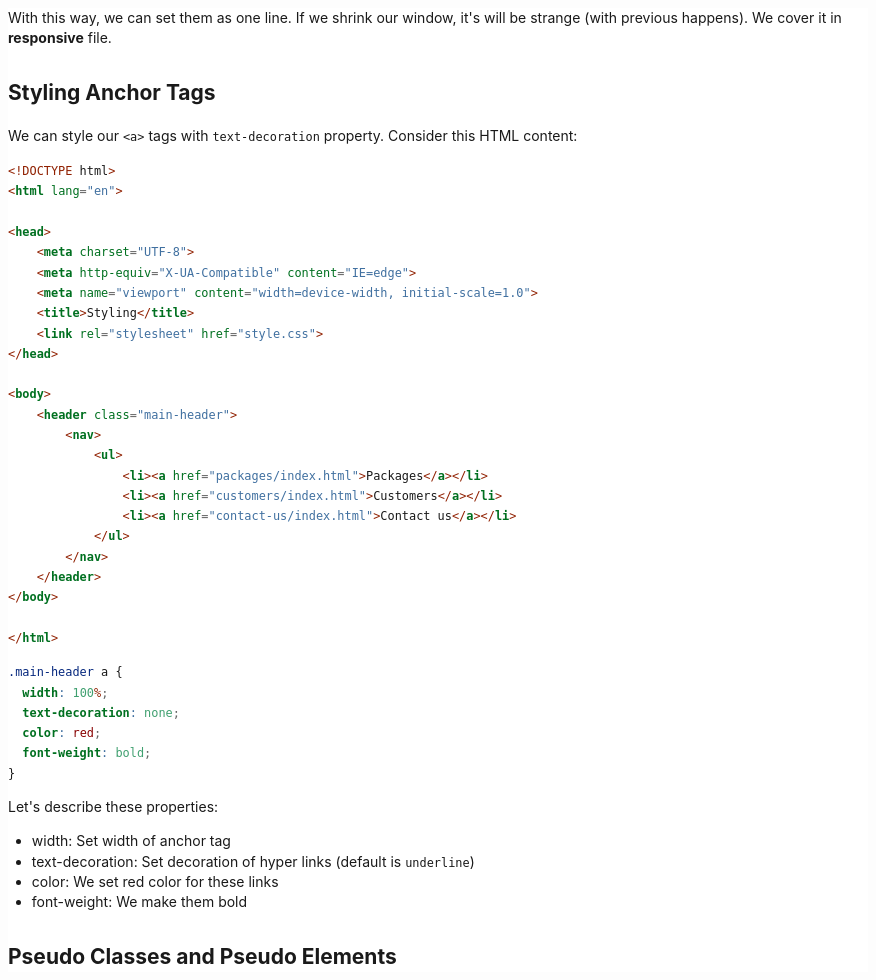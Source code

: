 ```css
```

With this way, we can set them as one line. If we shrink our window, it's will be strange (with previous happens). We cover it in **responsive** file.

## Styling Anchor Tags

We can style our `<a>` tags with `text-decoration` property. Consider this HTML content:

```html
<!DOCTYPE html>
<html lang="en">

<head>
    <meta charset="UTF-8">
    <meta http-equiv="X-UA-Compatible" content="IE=edge">
    <meta name="viewport" content="width=device-width, initial-scale=1.0">
    <title>Styling</title>
    <link rel="stylesheet" href="style.css">
</head>

<body>
    <header class="main-header">
        <nav>
            <ul>
                <li><a href="packages/index.html">Packages</a></li>
                <li><a href="customers/index.html">Customers</a></li>
                <li><a href="contact-us/index.html">Contact us</a></li>
            </ul>
        </nav>
    </header>
</body>

</html>
```

```css
.main-header a {
  width: 100%;
  text-decoration: none;
  color: red;
  font-weight: bold;
}
```

Let's describe these properties:

- width: Set width of anchor tag
- text-decoration: Set decoration of hyper links (default is `underline`)
- color: We set red color for these links
- font-weight: We make them bold

## Pseudo Classes and Pseudo Elements
